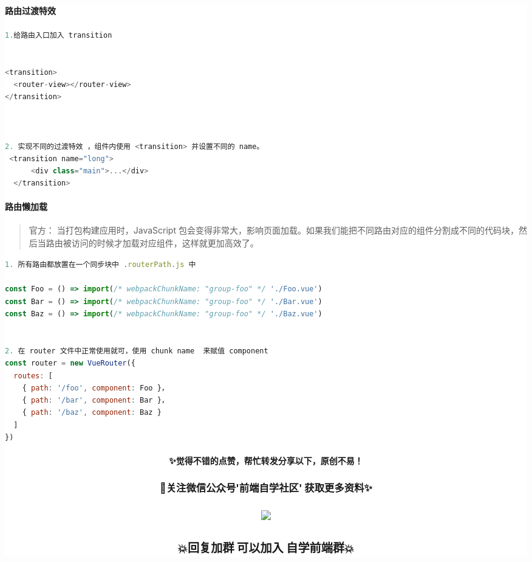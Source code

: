 #### 路由过渡特效

```javascript
1.给路由入口加入 transition


<transition>
  <router-view></router-view>
</transition>



2. 实现不同的过渡特效 ，组件内使用 <transition> 并设置不同的 name。
 <transition name="long">
      <div class="main">...</div>
  </transition>
```

#### 路由懒加载

> 官方： 当打包构建应用时，JavaScript 包会变得非常大，影响页面加载。如果我们能把不同路由对应的组件分割成不同的代码块，然后当路由被访问的时候才加载对应组件，这样就更加高效了。

```javascript
1. 所有路由都放置在一个同步块中 .routerPath.js 中

const Foo = () => import(/* webpackChunkName: "group-foo" */ './Foo.vue')
const Bar = () => import(/* webpackChunkName: "group-foo" */ './Bar.vue')
const Baz = () => import(/* webpackChunkName: "group-foo" */ './Baz.vue')


2. 在 router 文件中正常使用就可，使用 chunk name  来赋值 component
const router = new VueRouter({
  routes: [
    { path: '/foo', component: Foo }，
    { path: '/bar', component: Bar }，
    { path: '/baz', component: Baz }
  ]
})

```





<center><h4>✨觉得不错的点赞，帮忙转发分享以下，原创不易！
<center><h3>🌟关注微信公众号'前端自学社区' 获取更多资料✨<h3/><center/>


![](https://user-gold-cdn.xitu.io/2020/3/29/17126937821820ec?w=344&h=344&f=jpeg&s=8820)

<center><h3> 💥回复加群 可以加入 自学前端群💥

